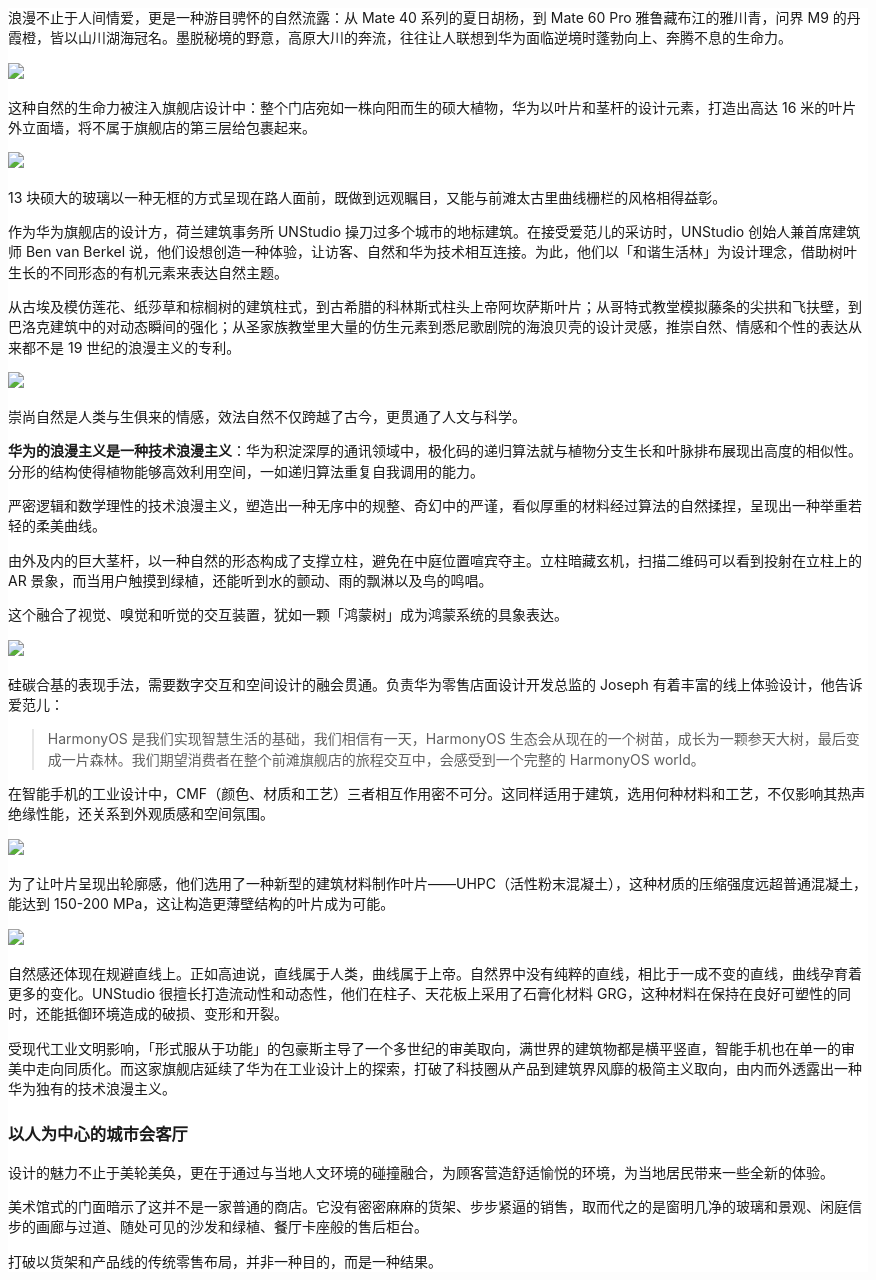 浪漫不止于人间情爱，更是一种游目骋怀的自然流露：从 Mate 40 系列的夏日胡杨，到 Mate 60 Pro 雅鲁藏布江的雅川青，问界 M9 的丹霞橙，皆以山川湖海冠名。墨脱秘境的野意，高原大川的奔流，往往让人联想到华为面临逆境时蓬勃向上、奔腾不息的生命力。

![](https://proxy-prod.omnivore-image-cache.app/5667x5667,seVzVWhXkAfM3D6MYhCcX7M4V_lZz5HeEhzYMqZ7AsDE/https://s3.ifanr.com/wp-content/uploads/2023/12/IMG_1465-1.jpg!720)

这种自然的生命力被注入旗舰店设计中：整个门店宛如一株向阳而生的硕大植物，华为以叶片和茎杆的设计元素，打造出高达 16 米的叶片外立面墙，将不属于旗舰店的第三层给包裹起来。

![](https://proxy-prod.omnivore-image-cache.app/1280x853,scpFC0UwCobbkvtqkmes-4qCUsAPibN6ZDGaS8RVE7fo/https://s3.ifanr.com/wp-content/uploads/2023/12/2-4.jpg!720)

13 块硕大的玻璃以一种无框的方式呈现在路人面前，既做到远观瞩目，又能与前滩太古里曲线栅栏的风格相得益彰。

作为华为旗舰店的设计方，荷兰建筑事务所 UNStudio 操刀过多个城市的地标建筑。在接受爱范儿的采访时，UNStudio 创始人兼首席建筑师 Ben van Berkel 说，他们设想创造一种体验，让访客、自然和华为技术相互连接。为此，他们以「和谐生活林」为设计理念，借助树叶生长的不同形态的有机元素来表达自然主题。

从古埃及模仿莲花、纸莎草和棕榈树的建筑柱式，到古希腊的科林斯式柱头上帝阿坎萨斯叶片；从哥特式教堂模拟藤条的尖拱和飞扶壁，到巴洛克建筑中的对动态瞬间的强化；从圣家族教堂里大量的仿生元素到悉尼歌剧院的海浪贝壳的设计灵感，推崇自然、情感和个性的表达从来都不是 19 世纪的浪漫主义的专利。

![](https://proxy-prod.omnivore-image-cache.app/1280x959,s90-m7uxQ6A_UJqFeiNmmgm5I3Ad86yx9mbyrv3BQErA/https://s3.ifanr.com/wp-content/uploads/2023/12/3-5.jpg!720)

崇尚自然是人类与生俱来的情感，效法自然不仅跨越了古今，更贯通了人文与科学。

**华为的浪漫主义是一种技术浪漫主义**：华为积淀深厚的通讯领域中，极化码的递归算法就与植物分支生长和叶脉排布展现出高度的相似性。分形的结构使得植物能够高效利用空间，一如递归算法重复自我调用的能力。

严密逻辑和数学理性的技术浪漫主义，塑造出一种无序中的规整、奇幻中的严谨，看似厚重的材料经过算法的自然揉捏，呈现出一种举重若轻的柔美曲线。

由外及内的巨大茎杆，以一种自然的形态构成了支撑立柱，避免在中庭位置喧宾夺主。立柱暗藏玄机，扫描二维码可以看到投射在立柱上的 AR 景象，而当用户触摸到绿植，还能听到水的颤动、雨的飘淋以及鸟的鸣唱。

这个融合了视觉、嗅觉和听觉的交互装置，犹如一颗「鸿蒙树」成为鸿蒙系统的具象表达。

![](https://proxy-prod.omnivore-image-cache.app/1280x853,ss5vOp3PZD-7v8KWGucIMzYxpDc5qtOGbZUPi8MmpgDA/https://s3.ifanr.com/wp-content/uploads/2023/12/4-6.jpg!720)

硅碳合基的表现手法，需要数字交互和空间设计的融会贯通。负责华为零售店面设计开发总监的 Joseph 有着丰富的线上体验设计，他告诉爱范儿：

> HarmonyOS 是我们实现智慧生活的基础，我们相信有一天，HarmonyOS 生态会从现在的一个树苗，成长为一颗参天大树，最后变成一片森林。我们期望消费者在整个前滩旗舰店的旅程交互中，会感受到一个完整的 HarmonyOS world。

在智能手机的工业设计中，CMF（颜色、材质和工艺）三者相互作用密不可分。这同样适用于建筑，选用何种材料和工艺，不仅影响其热声绝缘性能，还关系到外观质感和空间氛围。

![](https://proxy-prod.omnivore-image-cache.app/3200x2133,sbs-yZlGi1cLZV3HDx2W2n_67ux8FxD-HHQ3E3nA6fcU/https://s3.ifanr.com/wp-content/uploads/2023/12/1-3.jpg!720)

为了让叶片呈现出轮廓感，他们选用了一种新型的建筑材料制作叶片——UHPC（活性粉末混凝土），这种材质的压缩强度远超普通混凝土，能达到 150-200 MPa，这让构造更薄壁结构的叶片成为可能。

![](https://proxy-prod.omnivore-image-cache.app/1280x719,sNrKtEURgRzmiz-HTyMfoRLsxwS7L2KpcvVFF8XhtWcw/https://s3.ifanr.com/wp-content/uploads/2023/12/19-2.jpg!720)

自然感还体现在规避直线上。正如高迪说，直线属于人类，曲线属于上帝。自然界中没有纯粹的直线，相比于一成不变的直线，曲线孕育着更多的变化。UNStudio 很擅长打造流动性和动态性，他们在柱子、天花板上采用了石膏化材料 GRG，这种材料在保持在良好可塑性的同时，还能抵御环境造成的破损、变形和开裂。

受现代工业文明影响，「形式服从于功能」的包豪斯主导了一个多世纪的审美取向，满世界的建筑物都是横平竖直，智能手机也在单一的审美中走向同质化。而这家旗舰店延续了华为在工业设计上的探索，打破了科技圈从产品到建筑界风靡的极简主义取向，由内而外透露出一种华为独有的技术浪漫主义。

### 以人为中心的城市会客厅

设计的魅力不止于美轮美奂，更在于通过与当地人文环境的碰撞融合，为顾客营造舒适愉悦的环境，为当地居民带来一些全新的体验。

美术馆式的门面暗示了这并不是一家普通的商店。它没有密密麻麻的货架、步步紧逼的销售，取而代之的是窗明几净的玻璃和景观、闲庭信步的画廊与过道、随处可见的沙发和绿植、餐厅卡座般的售后柜台。

打破以货架和产品线的传统零售布局，并非一种目的，而是一种结果。
